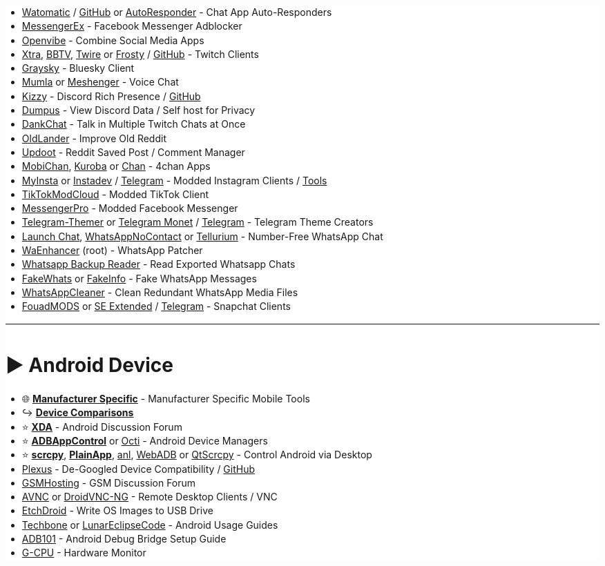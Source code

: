 * [Watomatic](https://watomatic.app/) / [GitHub](https://github.com/adeekshith/watomatic) or [AutoResponder](https://www.autoresponder.ai/) - Chat App Auto-Responders
* [MessengerEx](https://github.com/C10udburst/MessengerEx/) - Facebook Messenger Adblocker
* [Openvibe](https://openvibe.social/) - Combine Social Media Apps
* [Xtra](https://github.com/crackededed/Xtra), [BBTV](https://github.com/bttv-android/bttv), [Twire](https://github.com/twireapp/Twire) or [Frosty](https://www.frostyapp.io/) / [GitHub](https://github.com/tommyxchow/frosty) - Twitch Clients
* [Graysky](https://graysky.app/) - Bluesky Client
* [Mumla](https://gitlab.com/quite/mumla) or [Meshenger](https://github.com/meshenger-app/meshenger-android) - Voice Chat
* [Kizzy](https://kizzy.dead8309.xyz/) - Discord Rich Presence / [GitHub](https://github.com/dead8309/Kizzy)
* [Dumpus](https://github.com/dumpus-app/dumpus-app) - View Discord Data / Self host for Privacy
* [DankChat](https://github.com/flex3r/DankChat) - Talk in Multiple Twitch Chats at Once
* [OldLander](https://github.com/OctoNezd/oldlander) - Improve Old Reddit
* [Updoot](https://updoot.app/) - Reddit Saved Post / Comment Manager
* [MobiChan](https://github.com/Rukkaitto/mobichan), [Kuroba](https://github.com/Adamantcheese/Kuroba) or [Chan](https://github.com/moffatman/chan) - 4chan Apps
* [MyInsta](https://t.me/instasmashrepo) or [Instadev](https://instadevofficial.netlify.app/) / [Telegram](https://t.me/Instadevofficial) - Modded Instagram Clients / [Tools](https://play.google.com/store/apps/details?id=com.dageek.socialtoolbox_android)
* [TikTokModCloud](https://t.me/TikTokModCloud) - Modded TikTok Client
* [MessengerPro](https://rentry.co/FMHYBase64#messengerpro) - Modded Facebook Messenger
* [Telegram-Themer](https://github.com/therxmv/Telegram-Themer) or [Telegram Monet](https://github.com/mi-g-alex/Telegram-Monet) / [Telegram](https://t.me/tgmonet) - Telegram Theme Creators
* [Launch Chat](https://github.com/vinaygopinath/launch-chat), [WhatsAppNoContact](https://github.com/theolm/WhatsAppNoContact) or [Tellurium](https://play.google.com/store/apps/details?id=com.quadren.tellurium) - Number-Free WhatsApp Chat
* [WaEnhancer](https://github.com/Dev4Mod/WaEnhancer) (root) - WhatsApp Patcher
* [Whatsapp Backup Reader](https://whatsappbr.netlify.app/) - Read Exported Whatsapp Chats
* [FakeWhats](https://www.fakewhats.com/) or [FakeInfo](https://fakeinfo.net/fake-whatsapp-chat-generator) - Fake WhatsApp Messages
* [WhatsAppCleaner](https://github.com/VishnuSanal/WhatsAppCleaner) - Clean Redundant WhatsApp Media Files
* [FouadMODS](https://t.me/FouadMODS) or [SE Extended](https://github.com/bocajthomas/SE-Extended) / [Telegram](https://t.me/SE_Extended_CI) - Snapchat Clients

***

# ► Android Device

* 🌐 **[Manufacturer Specific](https://rentry.org/ekrw4)** - Manufacturer Specific Mobile Tools
* ↪️ **[Device Comparisons](https://www.reddit.com/r/FREEMEDIAHECKYEAH/wiki/misc#wiki_.25B7_electronics)**
* ⭐ **[XDA](https://xdaforums.com/)** - Android Discussion Forum
* ⭐ **[ADBAppControl](https://adbappcontrol.com/en/)** or [Octi](https://github.com/d4rken-org/octi) - Android Device Managers
* ⭐ **[scrcpy](https://github.com/Genymobile/scrcpy)**, **[PlainApp](https://docs.plain.icu/)**, [anl](https://anl.ink/), [WebADB](https://app.webadb.com/) or [QtScrcpy](https://github.com/barry-ran/QtScrcpy) - Control Android via Desktop
* [Plexus](https://plexus.techlore.tech/) - De-Googled Device Compatibility / [GitHub](https://github.com/techlore/Plexus-app)
* [GSMHosting](https://forum.gsmhosting.com/vbb/) - GSM Discussion Forum
* [AVNC](https://github.com/gujjwal00/avnc) or [DroidVNC-NG](https://github.com/bk138/droidVNC-NG) - Remote Desktop Clients / VNC
* [EtchDroid](https://etchdroid.app/) - Write OS Images to USB Drive
* [Techbone](https://www.techbone.net/) or [LunarEclipseCode](https://lunareclipsecode.github.io/engrc-3500-team2/content/intro.html) - Android Usage Guides
* [ADB101](https://rentry.co/adb101) - Android Debug Bridge Setup Guide
* [G-CPU](https://play.google.com/store/apps/details?id=com.insideinc.gcpu) - Hardware Monitor